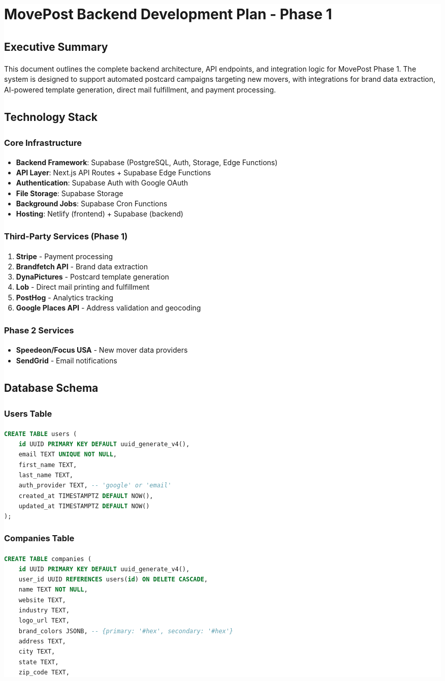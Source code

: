 # MovePost Backend Development Plan - Phase 1

## Executive Summary

This document outlines the complete backend architecture, API endpoints, and integration logic for MovePost Phase 1. The system is designed to support automated postcard campaigns targeting new movers, with integrations for brand data extraction, AI-powered template generation, direct mail fulfillment, and payment processing.

## Technology Stack

### Core Infrastructure
- **Backend Framework**: Supabase (PostgreSQL, Auth, Storage, Edge Functions)
- **API Layer**: Next.js API Routes + Supabase Edge Functions
- **Authentication**: Supabase Auth with Google OAuth
- **File Storage**: Supabase Storage
- **Background Jobs**: Supabase Cron Functions
- **Hosting**: Netlify (frontend) + Supabase (backend)

### Third-Party Services (Phase 1)
1. **Stripe** - Payment processing
2. **Brandfetch API** - Brand data extraction  
3. **DynaPictures** - Postcard template generation
4. **Lob** - Direct mail printing and fulfillment
5. **PostHog** - Analytics tracking
6. **Google Places API** - Address validation and geocoding

### Phase 2 Services
- **Speedeon/Focus USA** - New mover data providers
- **SendGrid** - Email notifications

## Database Schema

### Users Table
```sql
CREATE TABLE users (
    id UUID PRIMARY KEY DEFAULT uuid_generate_v4(),
    email TEXT UNIQUE NOT NULL,
    first_name TEXT,
    last_name TEXT,
    auth_provider TEXT, -- 'google' or 'email'
    created_at TIMESTAMPTZ DEFAULT NOW(),
    updated_at TIMESTAMPTZ DEFAULT NOW()
);
```

### Companies Table
```sql
CREATE TABLE companies (
    id UUID PRIMARY KEY DEFAULT uuid_generate_v4(),
    user_id UUID REFERENCES users(id) ON DELETE CASCADE,
    name TEXT NOT NULL,
    website TEXT,
    industry TEXT,
    logo_url TEXT,
    brand_colors JSONB, -- {primary: '#hex', secondary: '#hex'}
    address TEXT,
    city TEXT,
    state TEXT,
    zip_code TEXT,
```